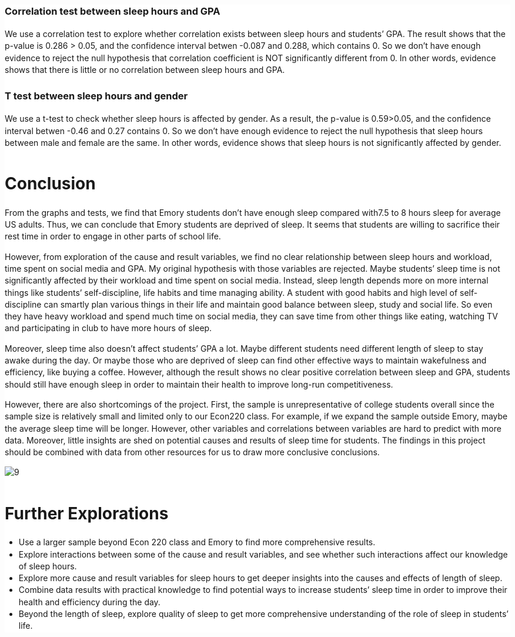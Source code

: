 ### Correlation test between sleep hours and GPA
We use a correlation test to explore whether correlation exists between sleep hours and students’ GPA. The result shows that the p-value is 0.286 > 0.05, and the confidence interval betwen -0.087 and 0.288, which contains 0. So we don’t have enough evidence to reject the null hypothesis that correlation coefficient is NOT significantly different from 0. In other words, evidence shows that there is little or no correlation between sleep hours and GPA.

### T test between sleep hours and gender
We use a t-test to check whether sleep hours is affected by gender. As a result, the p-value is 0.59>0.05, and the confidence interval betwen -0.46 and 0.27 contains 0. So we don’t have enough evidence to reject the null hypothesis that sleep hours between male and female are the same. In other words, evidence shows that sleep hours is not significantly affected by gender.

# Conclusion
From the graphs and tests, we find that Emory students don’t have enough sleep compared with7.5 to 8 hours sleep for average US adults. Thus, we can conclude that Emory students are deprived of sleep. It seems that students are willing to sacrifice their rest time in order to engage in other parts of school life.

However, from exploration of the cause and result variables, we find no clear relationship between sleep hours and workload, time spent on social media and GPA. My original hypothesis with those variables are rejected. Maybe students’ sleep time is not significantly affected by their workload and time spent on social media. Instead, sleep length depends more on more internal things like students’ self-discipline, life habits and time managing ability. A student with good habits and high level of self-discipline can smartly plan various things in their life and maintain good balance between sleep, study and social life. So even they have heavy workload and spend much time on social media, they can save time from other things like eating, watching TV and participating in club to have more hours of sleep.

Moreover, sleep time also doesn’t affect students’ GPA a lot. Maybe different students need different length of sleep to stay awake during the day. Or maybe those who are deprived of sleep can find other effective ways to maintain wakefulness and efficiency, like buying a coffee. However, although the result shows no clear positive correlation between sleep and GPA, students should still have enough sleep in order to maintain their health to improve long-run competitiveness.

However, there are also shortcomings of the project. First, the sample is unrepresentative of college students overall since the sample size is relatively small and limited only to our Econ220 class. For example, if we expand the sample outside Emory, maybe the average sleep time will be longer. However, other variables and correlations between variables are hard to predict with more data. Moreover, little insights are shed on potential causes and results of sleep time for students. The findings in this project should be combined with data from other resources for us to draw more conclusive conclusions.

<img width="698" alt="9" src="https://user-images.githubusercontent.com/73702692/98130407-2dd9c780-1ef5-11eb-97b4-1fc3513c4aea.png">

# Further Explorations
* Use a larger sample beyond Econ 220 class and Emory to find more comprehensive results.
* Explore interactions between some of the cause and result variables, and see whether such interactions affect our knowledge of sleep hours.
* Explore more cause and result variables for sleep hours to get deeper insights into the causes and effects of length of sleep.
* Combine data results with practical knowledge to find potential ways to increase students’ sleep time in order to improve their health and efficiency during the day.
* Beyond the length of sleep, explore quality of sleep to get more comprehensive understanding of the role of sleep in students’ life.
